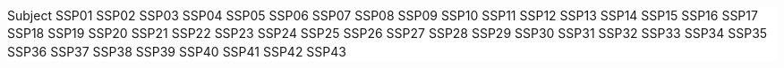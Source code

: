 <col style="width: 1%" />
<col style="width: 1%" />
<col style="width: 1%" />
<col style="width: 1%" />
<col style="width: 1%" />
<col style="width: 1%" />
<col style="width: 1%" />
<col style="width: 1%" />
<col style="width: 1%" />
<col style="width: 1%" />
<col style="width: 1%" />
<col style="width: 1%" />
<col style="width: 1%" />
<col style="width: 1%" />
<col style="width: 1%" />
<col style="width: 1%" />
<col style="width: 1%" />
</colgroup>
<thead>
<tr class="header">
<th style="text-align: left;">Subject</th>
<th style="text-align: right;">SSP01</th>
<th style="text-align: right;">SSP02</th>
<th style="text-align: right;">SSP03</th>
<th style="text-align: right;">SSP04</th>
<th style="text-align: right;">SSP05</th>
<th style="text-align: right;">SSP06</th>
<th style="text-align: right;">SSP07</th>
<th style="text-align: right;">SSP08</th>
<th style="text-align: right;">SSP09</th>
<th style="text-align: right;">SSP10</th>
<th style="text-align: right;">SSP11</th>
<th style="text-align: right;">SSP12</th>
<th style="text-align: right;">SSP13</th>
<th style="text-align: right;">SSP14</th>
<th style="text-align: right;">SSP15</th>
<th style="text-align: right;">SSP16</th>
<th style="text-align: right;">SSP17</th>
<th style="text-align: right;">SSP18</th>
<th style="text-align: right;">SSP19</th>
<th style="text-align: right;">SSP20</th>
<th style="text-align: right;">SSP21</th>
<th style="text-align: right;">SSP22</th>
<th style="text-align: right;">SSP23</th>
<th style="text-align: right;">SSP24</th>
<th style="text-align: right;">SSP25</th>
<th style="text-align: right;">SSP26</th>
<th style="text-align: right;">SSP27</th>
<th style="text-align: right;">SSP28</th>
<th style="text-align: right;">SSP29</th>
<th style="text-align: right;">SSP30</th>
<th style="text-align: right;">SSP31</th>
<th style="text-align: right;">SSP32</th>
<th style="text-align: right;">SSP33</th>
<th style="text-align: right;">SSP34</th>
<th style="text-align: right;">SSP35</th>
<th style="text-align: right;">SSP36</th>
<th style="text-align: right;">SSP37</th>
<th style="text-align: right;">SSP38</th>
<th style="text-align: right;">SSP39</th>
<th style="text-align: right;">SSP40</th>
<th style="text-align: right;">SSP41</th>
<th style="text-align: right;">SSP42</th>
<th style="text-align: right;">SSP43</th>